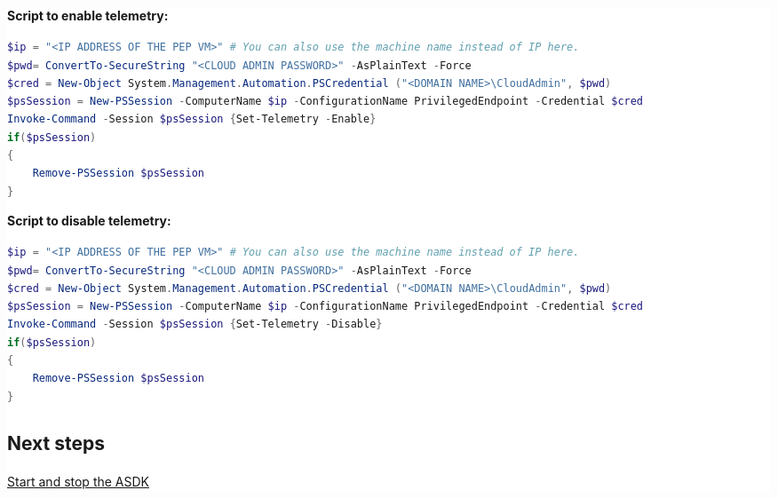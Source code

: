**Script to enable telemetry:**
```powershell
$ip = "<IP ADDRESS OF THE PEP VM>" # You can also use the machine name instead of IP here.
$pwd= ConvertTo-SecureString "<CLOUD ADMIN PASSWORD>" -AsPlainText -Force
$cred = New-Object System.Management.Automation.PSCredential ("<DOMAIN NAME>\CloudAdmin", $pwd)
$psSession = New-PSSession -ComputerName $ip -ConfigurationName PrivilegedEndpoint -Credential $cred
Invoke-Command -Session $psSession {Set-Telemetry -Enable}
if($psSession)
{
    Remove-PSSession $psSession
}
```

**Script to disable telemetry:**
```powershell
$ip = "<IP ADDRESS OF THE PEP VM>" # You can also use the machine name instead of IP here.
$pwd= ConvertTo-SecureString "<CLOUD ADMIN PASSWORD>" -AsPlainText -Force
$cred = New-Object System.Management.Automation.PSCredential ("<DOMAIN NAME>\CloudAdmin", $pwd)
$psSession = New-PSSession -ComputerName $ip -ConfigurationName PrivilegedEndpoint -Credential $cred
Invoke-Command -Session $psSession {Set-Telemetry -Disable}
if($psSession)
{
    Remove-PSSession $psSession
}
```

## Next steps
[Start and stop the ASDK](asdk-start-stop.md)